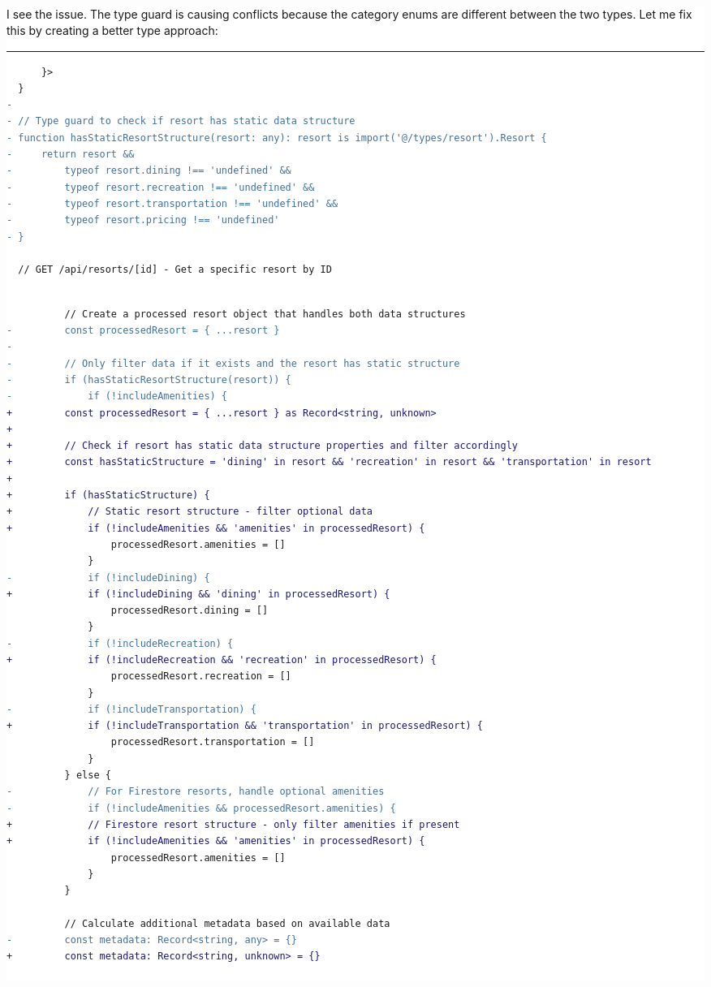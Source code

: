 
I see the issue. The type guard is causing conflicts because the category enums are different between the two types. Let me fix this by creating a better type approach:

---

```diff
      }>
  }
- 
- // Type guard to check if resort has static data structure
- function hasStaticResortStructure(resort: any): resort is import('@/types/resort').Resort {
-     return resort &&
-         typeof resort.dining !== 'undefined' &&
-         typeof resort.recreation !== 'undefined' &&
-         typeof resort.transportation !== 'undefined' &&
-         typeof resort.pricing !== 'undefined'
- }
  
  // GET /api/resorts/[id] - Get a specific resort by ID
```

```diff
  
          // Create a processed resort object that handles both data structures
-         const processedResort = { ...resort }
- 
-         // Only filter data if it exists and the resort has static structure
-         if (hasStaticResortStructure(resort)) {
-             if (!includeAmenities) {
+         const processedResort = { ...resort } as Record<string, unknown>
+ 
+         // Check if resort has static data structure properties and filter accordingly
+         const hasStaticStructure = 'dining' in resort && 'recreation' in resort && 'transportation' in resort
+ 
+         if (hasStaticStructure) {
+             // Static resort structure - filter optional data
+             if (!includeAmenities && 'amenities' in processedResort) {
                  processedResort.amenities = []
              }
-             if (!includeDining) {
+             if (!includeDining && 'dining' in processedResort) {
                  processedResort.dining = []
              }
-             if (!includeRecreation) {
+             if (!includeRecreation && 'recreation' in processedResort) {
                  processedResort.recreation = []
              }
-             if (!includeTransportation) {
+             if (!includeTransportation && 'transportation' in processedResort) {
                  processedResort.transportation = []
              }
          } else {
-             // For Firestore resorts, handle optional amenities
-             if (!includeAmenities && processedResort.amenities) {
+             // Firestore resort structure - only filter amenities if present
+             if (!includeAmenities && 'amenities' in processedResort) {
                  processedResort.amenities = []
              }
          }
  
          // Calculate additional metadata based on available data
-         const metadata: Record<string, any> = {}
+         const metadata: Record<string, unknown> = {}
  
```